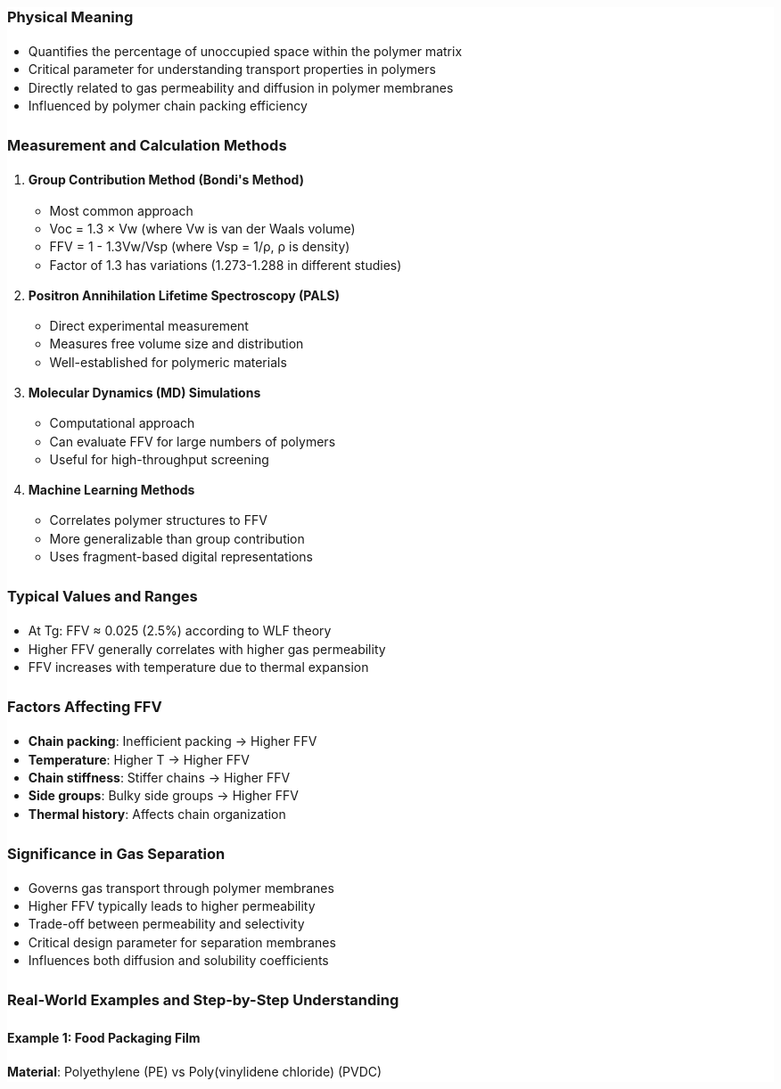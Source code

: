 ### Physical Meaning
- Quantifies the percentage of unoccupied space within the polymer matrix
- Critical parameter for understanding transport properties in polymers
- Directly related to gas permeability and diffusion in polymer membranes
- Influenced by polymer chain packing efficiency

### Measurement and Calculation Methods
1. **Group Contribution Method (Bondi's Method)**
   - Most common approach
   - Voc = 1.3 × Vw (where Vw is van der Waals volume)
   - FFV = 1 - 1.3Vw/Vsp (where Vsp = 1/ρ, ρ is density)
   - Factor of 1.3 has variations (1.273-1.288 in different studies)

2. **Positron Annihilation Lifetime Spectroscopy (PALS)**
   - Direct experimental measurement
   - Measures free volume size and distribution
   - Well-established for polymeric materials

3. **Molecular Dynamics (MD) Simulations**
   - Computational approach
   - Can evaluate FFV for large numbers of polymers
   - Useful for high-throughput screening

4. **Machine Learning Methods**
   - Correlates polymer structures to FFV
   - More generalizable than group contribution
   - Uses fragment-based digital representations

### Typical Values and Ranges
- At Tg: FFV ≈ 0.025 (2.5%) according to WLF theory
- Higher FFV generally correlates with higher gas permeability
- FFV increases with temperature due to thermal expansion

### Factors Affecting FFV
- **Chain packing**: Inefficient packing → Higher FFV
- **Temperature**: Higher T → Higher FFV
- **Chain stiffness**: Stiffer chains → Higher FFV
- **Side groups**: Bulky side groups → Higher FFV
- **Thermal history**: Affects chain organization

### Significance in Gas Separation
- Governs gas transport through polymer membranes
- Higher FFV typically leads to higher permeability
- Trade-off between permeability and selectivity
- Critical design parameter for separation membranes
- Influences both diffusion and solubility coefficients

### Real-World Examples and Step-by-Step Understanding

#### Example 1: Food Packaging Film
**Material**: Polyethylene (PE) vs Poly(vinylidene chloride) (PVDC)
